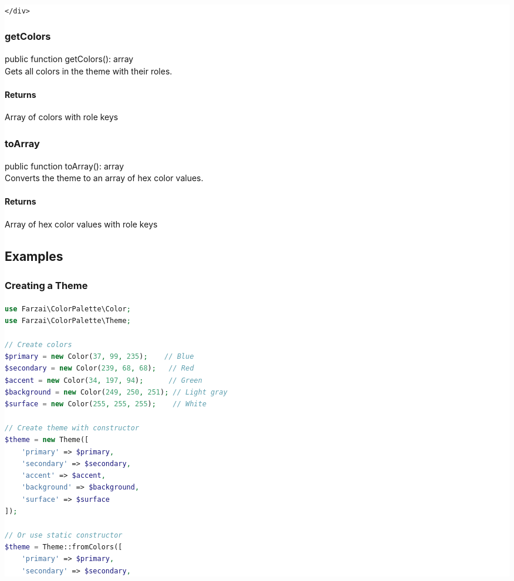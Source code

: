     </div>
  </div>

  <div class="method-doc">
    <div class="method-header">
      <h3>getColors</h3>
      <div class="method-signature">public function getColors(): array</div>
    </div>
    <div class="method-content">
      <div class="method-description">
        Gets all colors in the theme with their roles.
      </div>
      <div class="return-value">
        <h4>Returns</h4>
        <p>Array of colors with role keys</p>
      </div>
    </div>
  </div>

  <div class="method-doc">
    <div class="method-header">
      <h3>toArray</h3>
      <div class="method-signature">public function toArray(): array</div>
    </div>
    <div class="method-content">
      <div class="method-description">
        Converts the theme to an array of hex color values.
      </div>
      <div class="return-value">
        <h4>Returns</h4>
        <p>Array of hex color values with role keys</p>
      </div>
    </div>
  </div>
</div>

## Examples

### Creating a Theme

```php
use Farzai\ColorPalette\Color;
use Farzai\ColorPalette\Theme;

// Create colors
$primary = new Color(37, 99, 235);    // Blue
$secondary = new Color(239, 68, 68);   // Red
$accent = new Color(34, 197, 94);      // Green
$background = new Color(249, 250, 251); // Light gray
$surface = new Color(255, 255, 255);    // White

// Create theme with constructor
$theme = new Theme([
    'primary' => $primary,
    'secondary' => $secondary,
    'accent' => $accent,
    'background' => $background,
    'surface' => $surface
]);

// Or use static constructor
$theme = Theme::fromColors([
    'primary' => $primary,
    'secondary' => $secondary,
```